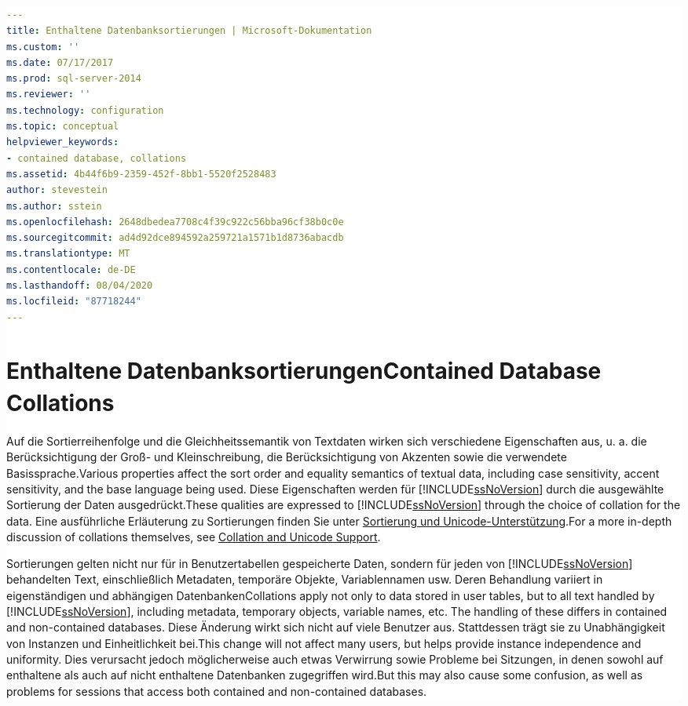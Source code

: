 ```yaml
---
title: Enthaltene Datenbanksortierungen | Microsoft-Dokumentation
ms.custom: ''
ms.date: 07/17/2017
ms.prod: sql-server-2014
ms.reviewer: ''
ms.technology: configuration
ms.topic: conceptual
helpviewer_keywords:
- contained database, collations
ms.assetid: 4b44f6b9-2359-452f-8bb1-5520f2528483
author: stevestein
ms.author: sstein
ms.openlocfilehash: 2648dbedea7708c4f39c922c56bba96cf38b0c0e
ms.sourcegitcommit: ad4d92dce894592a259721a1571b1d8736abacdb
ms.translationtype: MT
ms.contentlocale: de-DE
ms.lasthandoff: 08/04/2020
ms.locfileid: "87718244"
---
```

# <a name="contained-database-collations"></a><span data-ttu-id="e1371-102">Enthaltene Datenbanksortierungen</span><span class="sxs-lookup"><span data-stu-id="e1371-102">Contained Database Collations</span></span>
  <span data-ttu-id="e1371-103">Auf die Sortierreihenfolge und die Gleichheitssemantik von Textdaten wirken sich verschiedene Eigenschaften aus, u. a. die Berücksichtigung der Groß- und Kleinschreibung, die Berücksichtigung von Akzenten sowie die verwendete Basissprache.</span><span class="sxs-lookup"><span data-stu-id="e1371-103">Various properties affect the sort order and equality semantics of textual data, including case sensitivity, accent sensitivity, and the base language being used.</span></span> <span data-ttu-id="e1371-104">Diese Eigenschaften werden für [!INCLUDE[ssNoVersion](../../includes/ssnoversion-md.md)] durch die ausgewählte Sortierung der Daten ausgedrückt.</span><span class="sxs-lookup"><span data-stu-id="e1371-104">These qualities are expressed to [!INCLUDE[ssNoVersion](../../includes/ssnoversion-md.md)] through the choice of collation for the data.</span></span> <span data-ttu-id="e1371-105">Eine ausführliche Erläuterung zu Sortierungen finden Sie unter [Sortierung und Unicode-Unterstützung](../collations/collation-and-unicode-support.md).</span><span class="sxs-lookup"><span data-stu-id="e1371-105">For a more in-depth discussion of collations themselves, see [Collation and Unicode Support](../collations/collation-and-unicode-support.md).</span></span>  
  
 <span data-ttu-id="e1371-106">Sortierungen gelten nicht nur für in Benutzertabellen gespeicherte Daten, sondern für jeden von [!INCLUDE[ssNoVersion](../../includes/ssnoversion-md.md)] behandelten Text, einschließlich Metadaten, temporäre Objekte, Variablennamen usw. Deren Behandlung variiert in eigenständigen und abhängigen Datenbanken</span><span class="sxs-lookup"><span data-stu-id="e1371-106">Collations apply not only to data stored in user tables, but to all text handled by [!INCLUDE[ssNoVersion](../../includes/ssnoversion-md.md)], including metadata, temporary objects, variable names, etc. The handling of these differs in contained and non-contained databases.</span></span> <span data-ttu-id="e1371-107">Diese Änderung wirkt sich nicht auf viele Benutzer aus. Stattdessen trägt sie zu Unabhängigkeit von Instanzen und Einheitlichkeit bei.</span><span class="sxs-lookup"><span data-stu-id="e1371-107">This change will not affect many users, but helps provide instance independence and uniformity.</span></span> <span data-ttu-id="e1371-108">Dies verursacht jedoch möglicherweise auch etwas Verwirrung sowie Probleme bei Sitzungen, in denen sowohl auf enthaltene als auch auf nicht enthaltene Datenbanken zugegriffen wird.</span><span class="sxs-lookup"><span data-stu-id="e1371-108">But this may also cause some confusion, as well as problems for sessions that access both contained and non-contained databases.</span></span>  
  